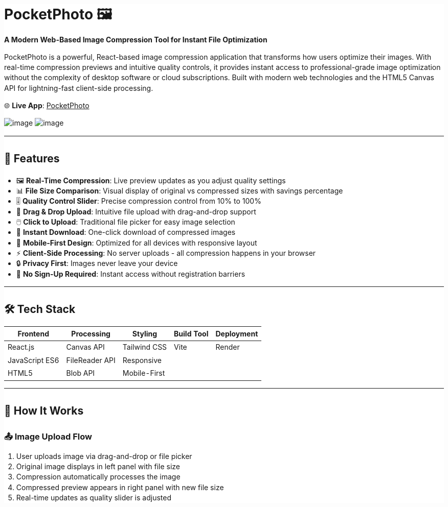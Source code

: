 # PocketPhoto 🖼️
**A Modern Web-Based Image Compression Tool for Instant File Optimization**

PocketPhoto is a powerful, React-based image compression application that transforms how users optimize their images. With real-time compression previews and intuitive quality controls, it provides instant access to professional-grade image optimization without the complexity of desktop software or cloud subscriptions. Built with modern web technologies and the HTML5 Canvas API for lightning-fast client-side processing.

🌐 **Live App**: [PocketPhoto](https://pocketphoto.onrender.com/)
<br/>

<img width="1890" height="873" alt="image" src="https://github.com/user-attachments/assets/af384148-b9e9-4f63-80c8-924bc9aeeb92" />
<img width="1898" height="871" alt="image" src="https://github.com/user-attachments/assets/a4c249dc-e56d-4215-b47e-d7e98b052d47" />

---

## 🎨 Features

- 🖼️ **Real-Time Compression**: Live preview updates as you adjust quality settings
- 📊 **File Size Comparison**: Visual display of original vs compressed sizes with savings percentage
- 🎚️ **Quality Control Slider**: Precise compression control from 10% to 100%
- 📁 **Drag & Drop Upload**: Intuitive file upload with drag-and-drop support
- 🖱️ **Click to Upload**: Traditional file picker for easy image selection
- 💾 **Instant Download**: One-click download of compressed images
- 📱 **Mobile-First Design**: Optimized for all devices with responsive layout
- ⚡ **Client-Side Processing**: No server uploads - all compression happens in your browser
- 🔒 **Privacy First**: Images never leave your device
- 🚀 **No Sign-Up Required**: Instant access without registration barriers

---

## 🛠️ Tech Stack

| Frontend       | Processing     | Styling        | Build Tool     | Deployment    |
|----------------|----------------|----------------|----------------|---------------|
| React.js       | Canvas API     | Tailwind CSS   | Vite           | Render        |
| JavaScript ES6 | FileReader API | Responsive     |                |               |
| HTML5          | Blob API       | Mobile-First   |                |               |

---

## 🎯 How It Works

### 📤 Image Upload Flow
1. User uploads image via drag-and-drop or file picker
2. Original image displays in left panel with file size
3. Compression automatically processes the image
4. Compressed preview appears in right panel with new file size
5. Real-time updates as quality slider is adjusted
